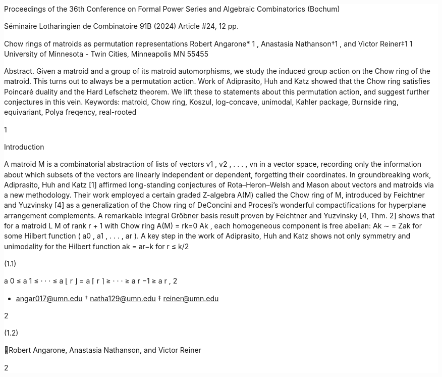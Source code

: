Proceedings of the 36th Conference on Formal Power
Series and Algebraic Combinatorics (Bochum)

Séminaire Lotharingien de Combinatoire 91B (2024)
Article #24, 12 pp.

Chow rings of matroids as permutation
representations
Robert Angarone* 1 , Anastasia Nathanson†1 , and Victor Reiner‡1
1 University of Minnesota - Twin Cities, Minneapolis MN 55455

Abstract. Given a matroid and a group of its matroid automorphisms, we study the
induced group action on the Chow ring of the matroid. This turns out to always be
a permutation action. Work of Adiprasito, Huh and Katz showed that the Chow ring
satisfies Poincaré duality and the Hard Lefschetz theorem. We lift these to statements
about this permutation action, and suggest further conjectures in this vein.
Keywords: matroid, Chow ring, Koszul, log-concave, unimodal, Kahler package, Burnside ring, equivariant, Polya freqency, real-rooted

1

Introduction

A matroid M is a combinatorial abstraction of lists of vectors v1 , v2 , . . . , vn in a vector
space, recording only the information about which subsets of the vectors are linearly independent or dependent, forgetting their coordinates. In groundbreaking work, Adiprasito, Huh and Katz [1] affirmed long-standing conjectures of Rota–Heron–Welsh and
Mason about vectors and matroids via a new methodology. Their work employed a certain graded Z-algebra A(M) called the Chow ring of M, introduced by Feichtner and
Yuzvinsky [4] as a generalization of the Chow ring of DeConcini and Procesi’s wonderful
compactifications for hyperplane arrangement complements. A remarkable integral Gröbner basis result proven by Feichtner and Yuzvinsky [4, Thm. 2] shows that for a matroid
L
M of rank r + 1 with Chow ring A(M) = rk=0 Ak , each homogeneous component is
free abelian: Ak ∼
= Zak for some Hilbert function ( a0 , a1 , . . . , ar ). A key step in the work
of Adiprasito, Huh and Katz shows not only symmetry and unimodality for the Hilbert
function
ak = ar−k for r ≤ k/2

(1.1)

a 0 ≤ a 1 ≤ · · · ≤ a ⌊ r ⌋ = a ⌈ r ⌉ ≥ · · · ≥ a r −1 ≥ a r ,
2

* angar017@umn.edu
† natha129@umn.edu
‡ reiner@umn.edu

2

(1.2)

Robert Angarone, Anastasia Nathanson, and Victor Reiner

2
